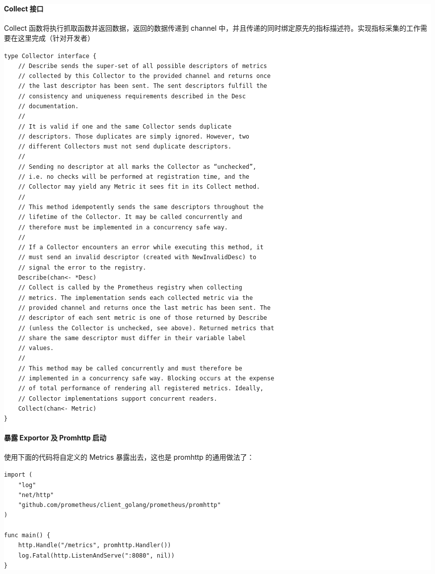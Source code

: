 ####	Collect 接口
Collect 函数将执行抓取函数并返回数据，返回的数据传递到 channel 中，并且传递的同时绑定原先的指标描述符。实现指标采集的工作需要在这里完成（针对开发者）

```golang
type Collector interface {
	// Describe sends the super-set of all possible descriptors of metrics
	// collected by this Collector to the provided channel and returns once
	// the last descriptor has been sent. The sent descriptors fulfill the
	// consistency and uniqueness requirements described in the Desc
	// documentation.
	//
	// It is valid if one and the same Collector sends duplicate
	// descriptors. Those duplicates are simply ignored. However, two
	// different Collectors must not send duplicate descriptors.
	//
	// Sending no descriptor at all marks the Collector as “unchecked”,
	// i.e. no checks will be performed at registration time, and the
	// Collector may yield any Metric it sees fit in its Collect method.
	//
	// This method idempotently sends the same descriptors throughout the
	// lifetime of the Collector. It may be called concurrently and
	// therefore must be implemented in a concurrency safe way.
	//
	// If a Collector encounters an error while executing this method, it
	// must send an invalid descriptor (created with NewInvalidDesc) to
	// signal the error to the registry.
	Describe(chan<- *Desc)
	// Collect is called by the Prometheus registry when collecting
	// metrics. The implementation sends each collected metric via the
	// provided channel and returns once the last metric has been sent. The
	// descriptor of each sent metric is one of those returned by Describe
	// (unless the Collector is unchecked, see above). Returned metrics that
	// share the same descriptor must differ in their variable label
	// values.
	//
	// This method may be called concurrently and must therefore be
	// implemented in a concurrency safe way. Blocking occurs at the expense
	// of total performance of rendering all registered metrics. Ideally,
	// Collector implementations support concurrent readers.
	Collect(chan<- Metric)
}
```

####  暴露 Exportor 及 Promhttp 启动
使用下面的代码将自定义的 Metrics 暴露出去，这也是 promhttp 的通用做法了：
```golang
import (
    "log"
    "net/http"
    "github.com/prometheus/client_golang/prometheus/promhttp"
)

func main() {
    http.Handle("/metrics", promhttp.Handler())
    log.Fatal(http.ListenAndServe(":8080", nil))
}
```
